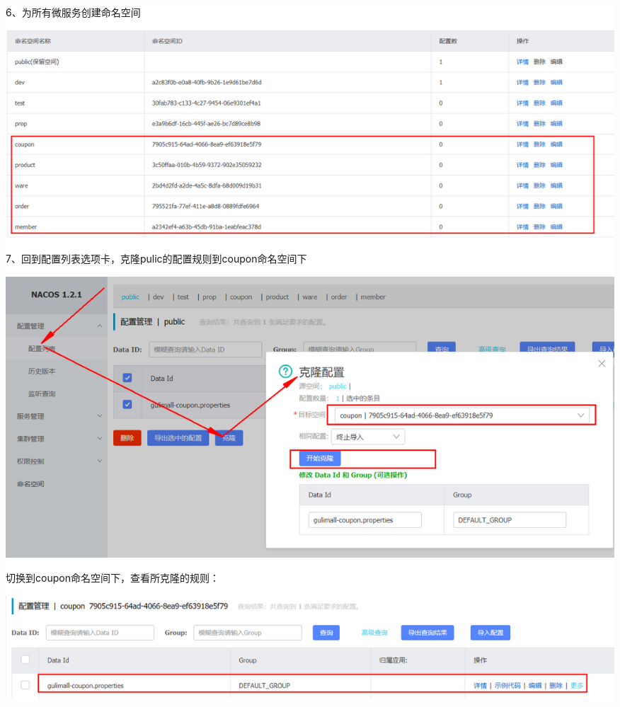 6、为所有微服务创建命名空间

![1587720714101](images/1587720714101.png)



7、回到配置列表选项卡，克隆pulic的配置规则到coupon命名空间下

![1587720883244](images/1587720883244.png)

切换到coupon命名空间下，查看所克隆的规则：

![1587720963699](images/1587720963699.png)
